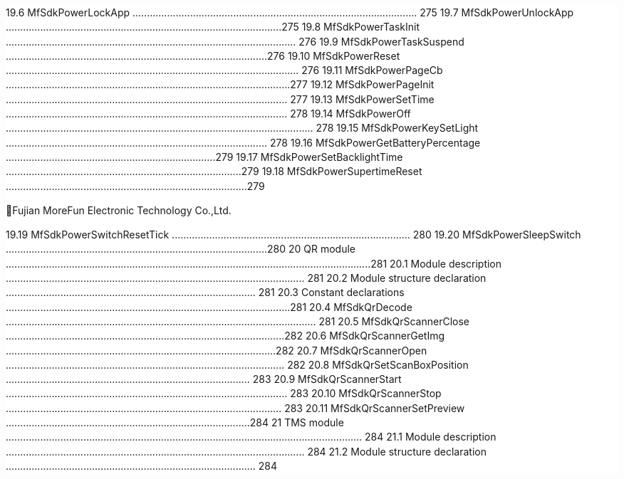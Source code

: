 19.6 MfSdkPowerLockApp ................................................................................................... 275
19.7 MfSdkPowerUnlockApp ................................................................................................275
19.8 MfSdkPowerTaskInit ..................................................................................................... 276
19.9 MfSdkPowerTaskSuspend ...........................................................................................276
19.10 MfSdkPowerReset ...................................................................................................... 276
19.11 MfSdkPowerPageCb ...................................................................................................277
19.12 MfSdkPowerPageInit .................................................................................................. 277
19.13 MfSdkPowerSetTime .................................................................................................. 278
19.14 MfSdkPowerOff ........................................................................................................... 278
19.15 MfSdkPowerKeySetLight ........................................................................................... 278
19.16 MfSdkPowerGetBatteryPercentage .........................................................................279
19.17 MfSdkPowerSetBacklightTime ..................................................................................279
19.18 MfSdkPowerSupertimeReset ....................................................................................279

Fujian MoreFun Electronic Technology Co.,Ltd.

19.19 MfSdkPowerSwitchResetTick ................................................................................... 280
19.20 MfSdkPowerSleepSwitch ...........................................................................................280
20 QR module ...............................................................................................................................281
20.1 Module description ........................................................................................................ 281
20.2 Module structure declaration ....................................................................................... 281
20.3 Constant declarations ...................................................................................................281
20.4 MfSdkQrDecode ............................................................................................................ 281
20.5 MfSdkQrScannerClose .................................................................................................282
20.6 MfSdkQrScannerGetImg ..............................................................................................282
20.7 MfSdkQrScannerOpen ................................................................................................. 282
20.8 MfSdkQrSetScanBoxPosition ..................................................................................... 283
20.9 MfSdkQrScannerStart .................................................................................................. 283
20.10 MfSdkQrScannerStop ................................................................................................ 283
20.11 MfSdkQrScannerSetPreview .....................................................................................284
21 TMS module ............................................................................................................................ 284
21.1 Module description ........................................................................................................ 284
21.2 Module structure declaration ....................................................................................... 284